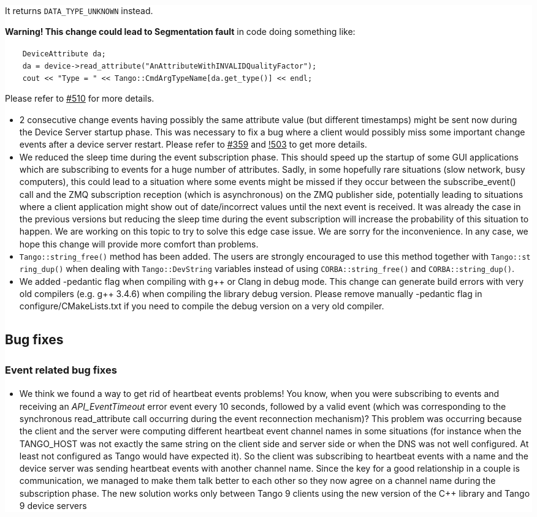   It returns `DATA_TYPE_UNKNOWN` instead.
   
  **Warning! This change could lead to Segmentation fault** in code doing something like:
```  
    DeviceAttribute da;
    da = device->read_attribute("AnAttributeWithINVALIDQualityFactor");
    cout << "Type = " << Tango::CmdArgTypeName[da.get_type()] << endl;
```
   Please refer to [#510][i-510] for more details.
* 2 consecutive change events having possibly the same attribute value (but different timestamps) might be sent now 
during the Device Server startup phase. 
This was necessary to fix a bug where a client would possibly miss some important change events after a device server 
restart. Please refer to [#359](i-359) and [!503](pr-503) to get more details.
* We reduced the sleep time during the event subscription phase. 
This should speed up the startup of some GUI applications which are subscribing to events for a huge number of 
attributes. Sadly, in some hopefully rare situations (slow network, busy computers), this could lead to a situation 
where some events might be missed if they occur between the subscribe_event() call and the ZMQ subscription reception 
(which is asynchronous) on the ZMQ publisher side, potentially leading to situations where a client application might 
show out of date/incorrect values until the next event is received. 
It was already the case in the previous versions but reducing the sleep time during the event subscription will increase
the probability of this situation to happen. We are working on this topic to try to solve this edge case issue. 
We are sorry for the inconvenience. In any case, we hope this change will provide more comfort than problems.
* `Tango::string_free()` method has been added. 
The users are strongly encouraged to use this method together with `Tango::string_dup()` when dealing with 
`Tango::DevString` variables instead of using `CORBA::string_free()` and `CORBA::string_dup()`.
* We added -pedantic flag when compiling with g++ or Clang in debug mode. 
This change can generate build errors with very old compilers (e.g. g++ 3.4.6) when compiling the library debug version.
 Please remove manually -pedantic flag in configure/CMakeLists.txt if you need to compile the debug version on a very 
 old compiler.

## Bug fixes
### Event related bug fixes
* We think we found a way to get rid of heartbeat events problems! 
You know, when you were subscribing to events and receiving an _API_EventTimeout_ error event every 10 seconds, followed
by a valid event (which was corresponding to the synchronous read_attribute call occurring during the event reconnection
mechanism)?
This problem was occurring because the client and the server were computing different heartbeat event channel names in 
some situations (for instance when the TANGO_HOST was not exactly the same string on the client side and server side or 
when the DNS was not well configured. At least not configured as Tango would have expected it). 
So the client was subscribing to heartbeat events with a name and the device server was sending heartbeat events with 
another channel name. 
Since the key for a good relationship in a couple is communication, we managed to make them talk better to each other so
they now agree on a channel name during the subscription phase.
The new solution works only between Tango 9 clients using the new version of the C++ library and Tango 9 device servers

[mr-778]: https://gitlab.com/tango-controls/cppTango/-/merge_requests/778
[mr-780]: https://gitlab.com/tango-controls/cppTango/-/merge_requests/780
[mr-818]: https://gitlab.com/tango-controls/cppTango/-/merge_requests/818
[mr-828]: https://gitlab.com/tango-controls/cppTango/-/merge_requests/828
[mr-841]: https://gitlab.com/tango-controls/cppTango/-/merge_requests/841
[mr-842]: https://gitlab.com/tango-controls/cppTango/-/merge_requests/842
[mr-852]: https://gitlab.com/tango-controls/cppTango/-/merge_requests/852
[mr-863]: https://gitlab.com/tango-controls/cppTango/-/merge_requests/863
[mr-866]: https://gitlab.com/tango-controls/cppTango/-/merge_requests/866
[mr-873]: https://gitlab.com/tango-controls/cppTango/-/merge_requests/873
[mr-893]: https://gitlab.com/tango-controls/cppTango/-/merge_requests/893
[mr-896]: https://gitlab.com/tango-controls/cppTango/-/merge_requests/896
[mr-905]: https://gitlab.com/tango-controls/cppTango/-/merge_requests/905
[i-409]: https://gitlab.com/tango-controls/cppTango/-/issues/409
[i-550]: https://gitlab.com/tango-controls/cppTango/-/issues/550
[i-675]: https://gitlab.com/tango-controls/cppTango/-/issues/675
[i-691]: https://gitlab.com/tango-controls/cppTango/-/issues/691
[i-767]: https://gitlab.com/tango-controls/cppTango/-/issues/767
[i-816]: https://gitlab.com/tango-controls/cppTango/-/issues/816
[i-839]: https://gitlab.com/tango-controls/cppTango/-/issues/839
[i-842]: https://gitlab.com/tango-controls/cppTango/-/issues/842
[i-843]: https://gitlab.com/tango-controls/cppTango/-/issues/843
[i-858]: https://gitlab.com/tango-controls/cppTango/-/issues/858
[i-880]: https://gitlab.com/tango-controls/cppTango/-/issues/880
[i-896]: https://gitlab.com/tango-controls/cppTango/-/issues/896
[pr-342]: https://gitlab.com/tango-controls/cppTango/-/merge_requests/342
[i-359]: https://gitlab.com/tango-controls/cppTango/-/issues/359
[pr-503]: https://gitlab.com/tango-controls/cppTango/-/merge_requests/503
[i-510]: https://gitlab.com/tango-controls/cppTango/-/issues/510